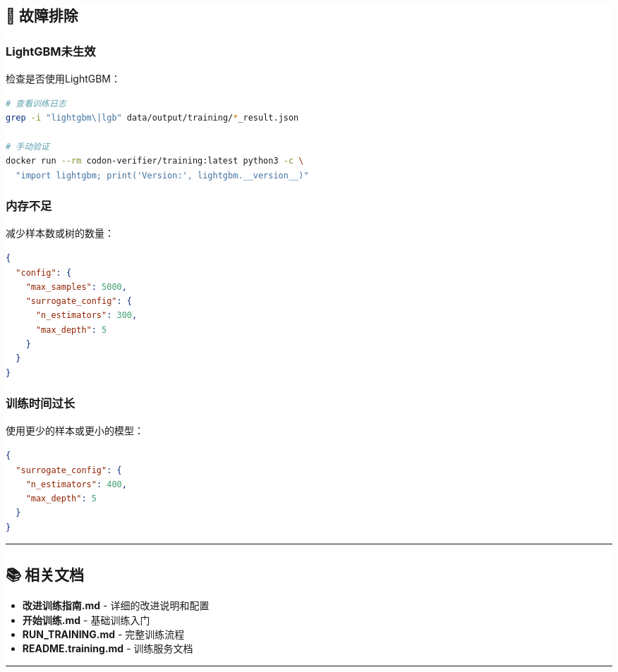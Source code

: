 ## 🐛 故障排除

### LightGBM未生效

检查是否使用LightGBM：

```bash
# 查看训练日志
grep -i "lightgbm\|lgb" data/output/training/*_result.json

# 手动验证
docker run --rm codon-verifier/training:latest python3 -c \
  "import lightgbm; print('Version:', lightgbm.__version__)"
```

### 内存不足

减少样本数或树的数量：

```json
{
  "config": {
    "max_samples": 5000,
    "surrogate_config": {
      "n_estimators": 300,
      "max_depth": 5
    }
  }
}
```

### 训练时间过长

使用更少的样本或更小的模型：

```json
{
  "surrogate_config": {
    "n_estimators": 400,
    "max_depth": 5
  }
}
```

---

## 📚 相关文档

- **改进训练指南.md** - 详细的改进说明和配置
- **开始训练.md** - 基础训练入门
- **RUN_TRAINING.md** - 完整训练流程
- **README.training.md** - 训练服务文档

---
